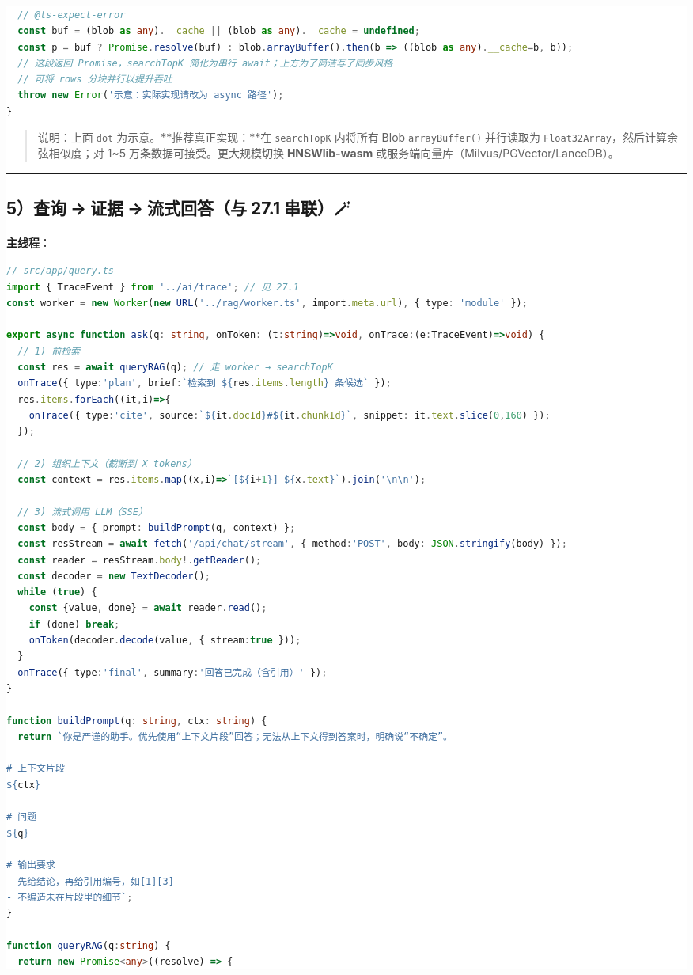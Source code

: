 ```ts
  // @ts-expect-error
  const buf = (blob as any).__cache || (blob as any).__cache = undefined;
  const p = buf ? Promise.resolve(buf) : blob.arrayBuffer().then(b => ((blob as any).__cache=b, b));
  // 这段返回 Promise，searchTopK 简化为串行 await；上方为了简洁写了同步风格
  // 可将 rows 分块并行以提升吞吐
  throw new Error('示意：实际实现请改为 async 路径');
}
```

> 说明：上面 `dot` 为示意。**推荐真正实现：**在 `searchTopK` 内将所有 Blob `arrayBuffer()` 并行读取为 `Float32Array`，然后计算余弦相似度；对 1~5 万条数据可接受。更大规模切换 **HNSWlib-wasm** 或服务端向量库（Milvus/PGVector/LanceDB）。

---

## 5）查询 → 证据 → 流式回答（与 27.1 串联）🪄

**主线程**：

```ts
// src/app/query.ts
import { TraceEvent } from '../ai/trace'; // 见 27.1
const worker = new Worker(new URL('../rag/worker.ts', import.meta.url), { type: 'module' });

export async function ask(q: string, onToken: (t:string)=>void, onTrace:(e:TraceEvent)=>void) {
  // 1) 前检索
  const res = await queryRAG(q); // 走 worker → searchTopK
  onTrace({ type:'plan', brief:`检索到 ${res.items.length} 条候选` });
  res.items.forEach((it,i)=>{
    onTrace({ type:'cite', source:`${it.docId}#${it.chunkId}`, snippet: it.text.slice(0,160) });
  });

  // 2) 组织上下文（截断到 X tokens）
  const context = res.items.map((x,i)=>`[${i+1}] ${x.text}`).join('\n\n');

  // 3) 流式调用 LLM（SSE）
  const body = { prompt: buildPrompt(q, context) };
  const resStream = await fetch('/api/chat/stream', { method:'POST', body: JSON.stringify(body) });
  const reader = resStream.body!.getReader();
  const decoder = new TextDecoder();
  while (true) {
    const {value, done} = await reader.read();
    if (done) break;
    onToken(decoder.decode(value, { stream:true }));
  }
  onTrace({ type:'final', summary:'回答已完成（含引用）' });
}

function buildPrompt(q: string, ctx: string) {
  return `你是严谨的助手。优先使用“上下文片段”回答；无法从上下文得到答案时，明确说“不确定”。

# 上下文片段
${ctx}

# 问题
${q}

# 输出要求
- 先给结论，再给引用编号，如[1][3]
- 不编造未在片段里的细节`;
}

function queryRAG(q:string) {
  return new Promise<any>((resolve) => {
```